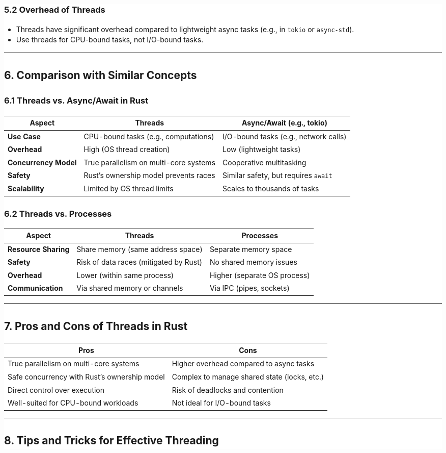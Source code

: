 ### 5.2 **Overhead of Threads**
- Threads have significant overhead compared to lightweight async tasks (e.g., in `tokio` or `async-std`).
- Use threads for CPU-bound tasks, not I/O-bound tasks.

---

## 6. **Comparison with Similar Concepts**

### 6.1 **Threads vs. Async/Await in Rust**
| **Aspect**            | **Threads**                              | **Async/Await (e.g., tokio)**          |
|-----------------------|------------------------------------------|----------------------------------------|
| **Use Case**          | CPU-bound tasks (e.g., computations)     | I/O-bound tasks (e.g., network calls)  |
| **Overhead**          | High (OS thread creation)               | Low (lightweight tasks)                |
| **Concurrency Model** | True parallelism on multi-core systems  | Cooperative multitasking               |
| **Safety**            | Rust’s ownership model prevents races   | Similar safety, but requires `await`   |
| **Scalability**       | Limited by OS thread limits             | Scales to thousands of tasks           |

### 6.2 **Threads vs. Processes**
| **Aspect**            | **Threads**                              | **Processes**                         |
|-----------------------|------------------------------------------|---------------------------------------|
| **Resource Sharing**  | Share memory (same address space)       | Separate memory space                |
| **Safety**            | Risk of data races (mitigated by Rust)  | No shared memory issues              |
| **Overhead**          | Lower (within same process)             | Higher (separate OS process)         |
| **Communication**     | Via shared memory or channels           | Via IPC (pipes, sockets)             |

---

## 7. **Pros and Cons of Threads in Rust**

| **Pros**                                      | **Cons**                                      |
|----------------------------------------------|----------------------------------------------|
| True parallelism on multi-core systems       | Higher overhead compared to async tasks     |
| Safe concurrency with Rust’s ownership model | Complex to manage shared state (locks, etc.)|
| Direct control over execution                | Risk of deadlocks and contention            |
| Well-suited for CPU-bound workloads          | Not ideal for I/O-bound tasks               |

---

## 8. **Tips and Tricks for Effective Threading**
